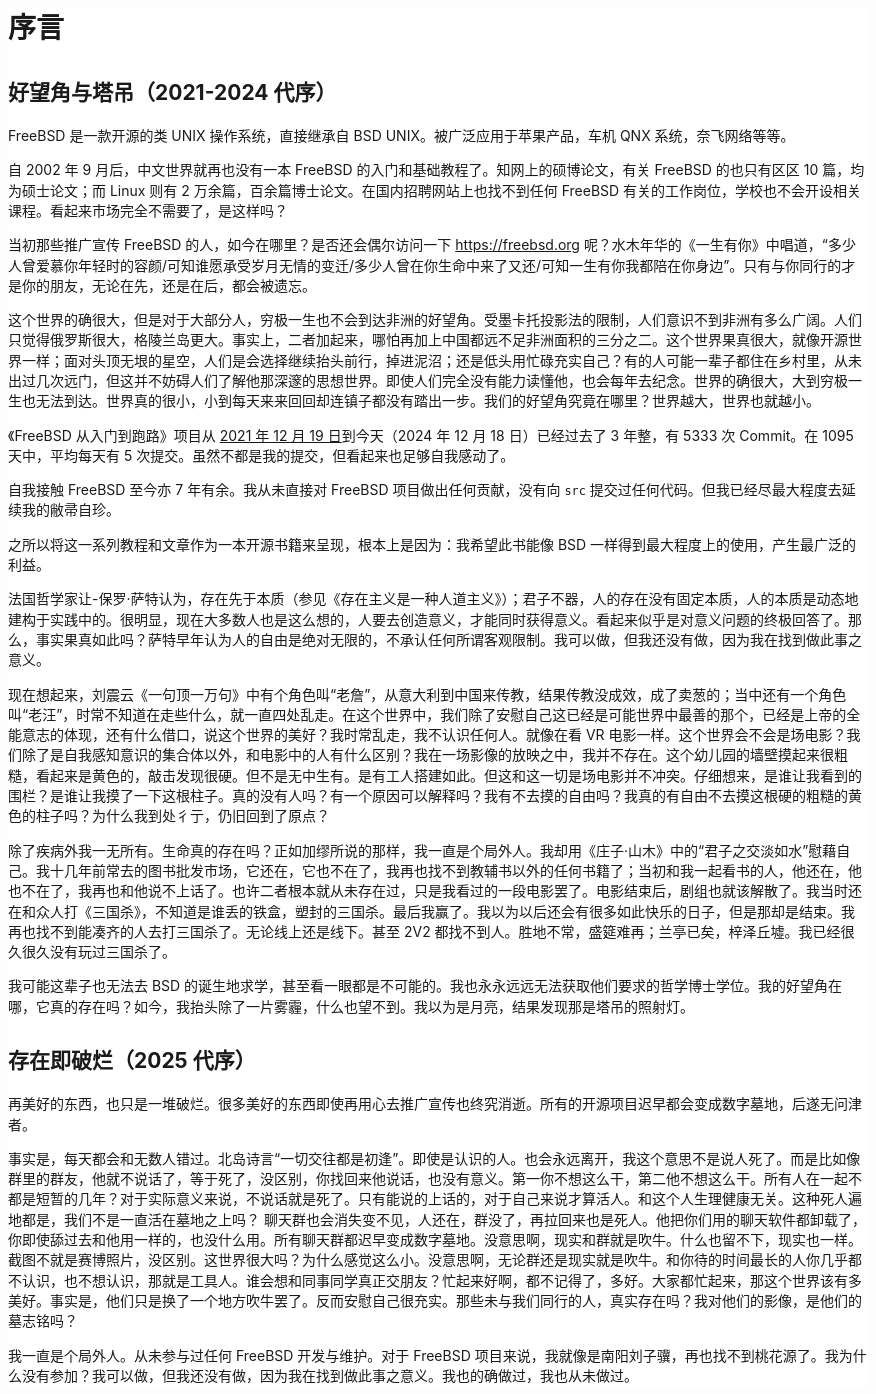 # 序言

## 好望角与塔吊（2021-2024 代序）

FreeBSD 是一款开源的类 UNIX 操作系统，直接继承自 BSD UNIX。被广泛应用于苹果产品，车机 QNX 系统，奈飞网络等等。

自 2002 年 9 月后，中文世界就再也没有一本 FreeBSD 的入门和基础教程了。知网上的硕博论文，有关 FreeBSD 的也只有区区 10 篇，均为硕士论文；而 Linux 则有 2 万余篇，百余篇博士论文。在国内招聘网站上也找不到任何 FreeBSD 有关的工作岗位，学校也不会开设相关课程。看起来市场完全不需要了，是这样吗？


当初那些推广宣传 FreeBSD 的人，如今在哪里？是否还会偶尔访问一下 <https://freebsd.org> 呢？水木年华的《一生有你》中唱道，“多少人曾爱慕你年轻时的容颜/可知谁愿承受岁月无情的变迁/多少人曾在你生命中来了又还/可知一生有你我都陪在你身边”。只有与你同行的才是你的朋友，无论在先，还是在后，都会被遗忘。

这个世界的确很大，但是对于大部分人，穷极一生也不会到达非洲的好望角。受墨卡托投影法的限制，人们意识不到非洲有多么广阔。人们只觉得俄罗斯很大，格陵兰岛更大。事实上，二者加起来，哪怕再加上中国都远不足非洲面积的三分之二。这个世界果真很大，就像开源世界一样；面对头顶无垠的星空，人们是会选择继续抬头前行，掉进泥沼；还是低头用忙碌充实自己？有的人可能一辈子都住在乡村里，从未出过几次远门，但这并不妨碍人们了解他那深邃的思想世界。即使人们完全没有能力读懂他，也会每年去纪念。世界的确很大，大到穷极一生也无法到达。世界真的很小，小到每天来来回回却连镇子都没有踏出一步。我们的好望角究竟在哪里？世界越大，世界也就越小。

《FreeBSD 从入门到跑路》项目从 [2021 年 12 月 19 日](https://github.com/FreeBSD-Ask/FreeBSD-Ask/commit/ffed3c20e2857c79dac123fa10e70490e3ae2477)到今天（2024 年 12 月 18 日）已经过去了 3 年整，有 5333 次 Commit。在 1095 天中，平均每天有 5 次提交。虽然不都是我的提交，但看起来也足够自我感动了。

自我接触 FreeBSD 至今亦 7 年有余。我从未直接对 FreeBSD 项目做出任何贡献，没有向 `src` 提交过任何代码。但我已经尽最大程度去延续我的敝帚自珍。

之所以将这一系列教程和文章作为一本开源书籍来呈现，根本上是因为：我希望此书能像 BSD 一样得到最大程度上的使用，产生最广泛的利益。

法国哲学家让-保罗·萨特认为，存在先于本质（参见《存在主义是一种人道主义》）；君子不器，人的存在没有固定本质，人的本质是动态地建构于实践中的。很明显，现在大多数人也是这么想的，人要去创造意义，才能同时获得意义。看起来似乎是对意义问题的终极回答了。那么，事实果真如此吗？萨特早年认为人的自由是绝对无限的，不承认任何所谓客观限制。我可以做，但我还没有做，因为我在找到做此事之意义。

现在想起来，刘震云《一句顶一万句》中有个角色叫“老詹”，从意大利到中国来传教，结果传教没成效，成了卖葱的；当中还有一个角色叫“老汪”，时常不知道在走些什么，就一直四处乱走。在这个世界中，我们除了安慰自己这已经是可能世界中最善的那个，已经是上帝的全能意志的体现，还有什么借口，说这个世界的美好？我时常乱走，我不认识任何人。就像在看 VR 电影一样。这个世界会不会是场电影？我们除了是自我感知意识的集合体以外，和电影中的人有什么区别？我在一场影像的放映之中，我并不存在。这个幼儿园的墙壁摸起来很粗糙，看起来是黄色的，敲击发现很硬。但不是无中生有。是有工人搭建如此。但这和这一切是场电影并不冲突。仔细想来，是谁让我看到的围栏？是谁让我摸了一下这根柱子。真的没有人吗？有一个原因可以解释吗？我有不去摸的自由吗？我真的有自由不去摸这根硬的粗糙的黄色的柱子吗？为什么我到处彳亍，仍旧回到了原点？

除了疾病外我一无所有。生命真的存在吗？正如加缪所说的那样，我一直是个局外人。我却用《庄子·山木》中的“君子之交淡如水”慰藉自己。我十几年前常去的图书批发市场，它还在，它也不在了，我再也找不到教辅书以外的任何书籍了；当初和我一起看书的人，他还在，他也不在了，我再也和他说不上话了。也许二者根本就从未存在过，只是我看过的一段电影罢了。电影结束后，剧组也就该解散了。我当时还在和众人打《三国杀》，不知道是谁丢的铁盒，塑封的三国杀。最后我赢了。我以为以后还会有很多如此快乐的日子，但是那却是结束。我再也找不到能凑齐的人去打三国杀了。无论线上还是线下。甚至 2V2 都找不到人。胜地不常，盛筵难再；兰亭已矣，梓泽丘墟。我已经很久很久没有玩过三国杀了。

我可能这辈子也无法去 BSD 的诞生地求学，甚至看一眼都是不可能的。我也永永远远无法获取他们要求的哲学博士学位。我的好望角在哪，它真的存在吗？如今，我抬头除了一片雾霾，什么也望不到。我以为是月亮，结果发现那是塔吊的照射灯。

## 存在即破烂（2025 代序）

再美好的东西，也只是一堆破烂。很多美好的东西即使再用心去推广宣传也终究消逝。所有的开源项目迟早都会变成数字墓地，后遂无问津者。

事实是，每天都会和无数人错过。北岛诗言“一切交往都是初逢”。即使是认识的人。也会永远离开，我这个意思不是说人死了。而是比如像群里的群友，他就不说话了，等于死了，没区别，你找回来他说话，也没有意义。第一你不想这么干，第二他不想这么干。所有人在一起不都是短暂的几年？对于实际意义来说，不说话就是死了。只有能说的上话的，对于自己来说才算活人。和这个人生理健康无关。这种死人遍地都是，我们不是一直活在墓地之上吗？ 聊天群也会消失变不见，人还在，群没了，再拉回来也是死人。他把你们用的聊天软件都卸载了，你即使舔过去和他用一样的，也没什么用。所有聊天群都迟早变成数字墓地。没意思啊，现实和群就是吹牛。什么也留不下，现实也一样。截图不就是赛博照片，没区别。这世界很大吗？为什么感觉这么小。没意思啊，无论群还是现实就是吹牛。和你待的时间最长的人你几乎都不认识，也不想认识，那就是工具人。谁会想和同事同学真正交朋友？忙起来好啊，都不记得了，多好。大家都忙起来，那这个世界该有多美好。事实是，他们只是换了一个地方吹牛罢了。反而安慰自己很充实。那些未与我们同行的人，真实存在吗？我对他们的影像，是他们的墓志铭吗？

我一直是个局外人。从未参与过任何 FreeBSD 开发与维护。对于 FreeBSD 项目来说，我就像是南阳刘子骥，再也找不到桃花源了。我为什么没有参加？我可以做，但我还没有做，因为我在找到做此事之意义。我也的确做过，我也从未做过。
